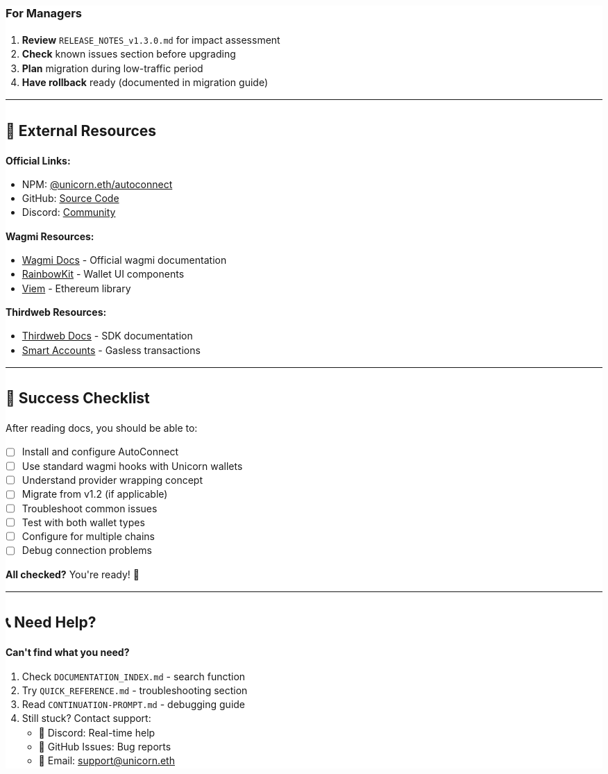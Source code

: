 ### For Managers
1. **Review** `RELEASE_NOTES_v1.3.0.md` for impact assessment
2. **Check** known issues section before upgrading
3. **Plan** migration during low-traffic period
4. **Have rollback** ready (documented in migration guide)

---

## 🔗 External Resources

**Official Links:**
- NPM: [@unicorn.eth/autoconnect](https://www.npmjs.com/package/@unicorn.eth/autoconnect)
- GitHub: [Source Code](https://github.com/YOUR_USERNAME/autoconnect)
- Discord: [Community](https://discord.gg/unicorn)

**Wagmi Resources:**
- [Wagmi Docs](https://wagmi.sh) - Official wagmi documentation
- [RainbowKit](https://www.rainbowkit.com/) - Wallet UI components
- [Viem](https://viem.sh) - Ethereum library

**Thirdweb Resources:**
- [Thirdweb Docs](https://portal.thirdweb.com/) - SDK documentation
- [Smart Accounts](https://portal.thirdweb.com/connect/account-abstraction) - Gasless transactions

---

## 🎯 Success Checklist

After reading docs, you should be able to:

- [ ] Install and configure AutoConnect
- [ ] Use standard wagmi hooks with Unicorn wallets
- [ ] Understand provider wrapping concept
- [ ] Migrate from v1.2 (if applicable)
- [ ] Troubleshoot common issues
- [ ] Test with both wallet types
- [ ] Configure for multiple chains
- [ ] Debug connection problems

**All checked?** You're ready! 🚀

---

## 📞 Need Help?

**Can't find what you need?**

1. Check `DOCUMENTATION_INDEX.md` - search function
2. Try `QUICK_REFERENCE.md` - troubleshooting section
3. Read `CONTINUATION-PROMPT.md` - debugging guide
4. Still stuck? Contact support:
   - 💬 Discord: Real-time help
   - 🐛 GitHub Issues: Bug reports
   - 📧 Email: support@unicorn.eth
